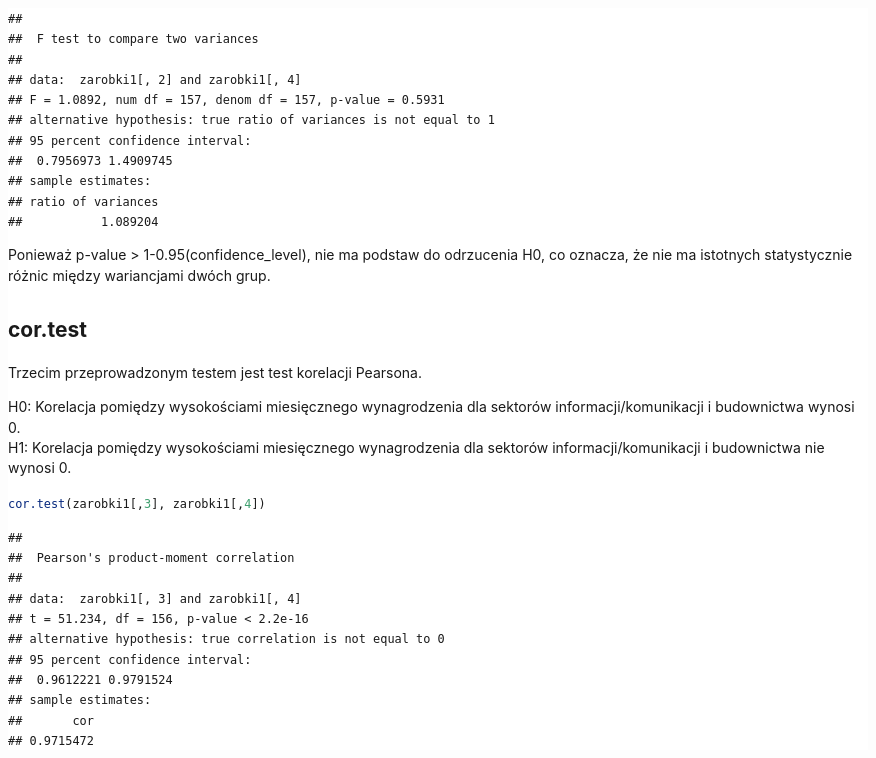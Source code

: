     ## 
    ##  F test to compare two variances
    ## 
    ## data:  zarobki1[, 2] and zarobki1[, 4]
    ## F = 1.0892, num df = 157, denom df = 157, p-value = 0.5931
    ## alternative hypothesis: true ratio of variances is not equal to 1
    ## 95 percent confidence interval:
    ##  0.7956973 1.4909745
    ## sample estimates:
    ## ratio of variances 
    ##           1.089204

Ponieważ p-value \> 1-0.95(confidence_level), nie ma podstaw do
odrzucenia H0, co oznacza, że nie ma istotnych statystycznie różnic
między wariancjami dwóch grup.

## cor.test

Trzecim przeprowadzonym testem jest test korelacji Pearsona.

H0: Korelacja pomiędzy wysokościami miesięcznego wynagrodzenia dla
sektorów informacji/komunikacji i budownictwa wynosi 0.  
H1: Korelacja pomiędzy wysokościami miesięcznego wynagrodzenia dla
sektorów informacji/komunikacji i budownictwa nie wynosi 0.  

``` r
cor.test(zarobki1[,3], zarobki1[,4])
```

    ## 
    ##  Pearson's product-moment correlation
    ## 
    ## data:  zarobki1[, 3] and zarobki1[, 4]
    ## t = 51.234, df = 156, p-value < 2.2e-16
    ## alternative hypothesis: true correlation is not equal to 0
    ## 95 percent confidence interval:
    ##  0.9612221 0.9791524
    ## sample estimates:
    ##       cor 
    ## 0.9715472
